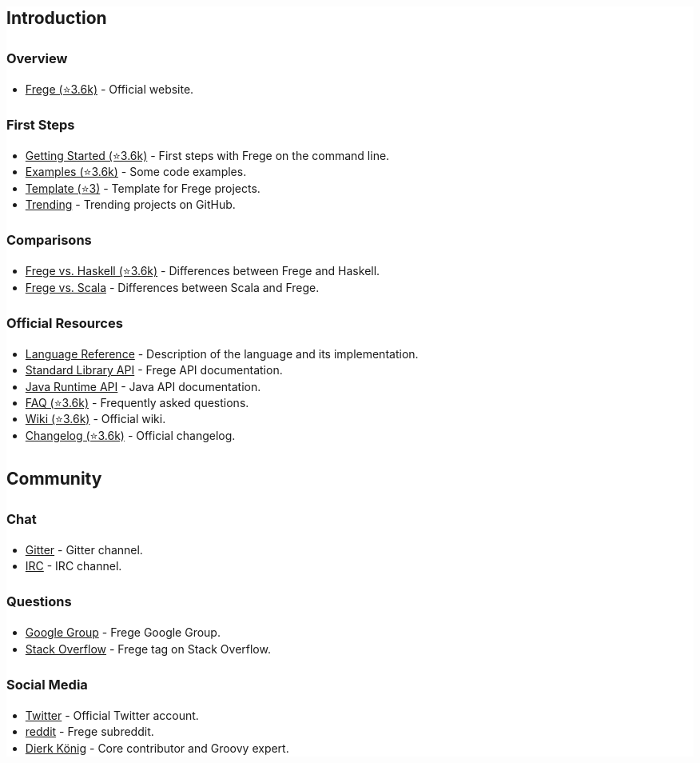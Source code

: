 

## Introduction

### Overview

*   [Frege (⭐3.6k)](https://github.com/Frege/frege) - Official website.

### First Steps

*   [Getting Started (⭐3.6k)](https://github.com/Frege/frege/wiki/Getting-Started) - First steps with Frege on the command line.
*   [Examples (⭐3.6k)](https://github.com/Frege/frege/tree/master/examples) - Some code examples.
*   [Template (⭐3)](https://github.com/tfausak/fregexample) - Template for Frege projects.
*   [Trending](https://github.com/trending?l=frege) - Trending projects on GitHub.

### Comparisons

*   [Frege vs. Haskell (⭐3.6k)](https://github.com/Frege/frege/wiki/Differences-between-Frege-and-Haskell) - Differences between Frege and Haskell.
*   [Frege vs. Scala](https://stackoverflow.com/questions/17905322/what-are-the-main-differences-between-scala-and-frege-in-programming-paradigms) - Differences between Scala and Frege.

### Official Resources

*   [Language Reference](http://www.frege-lang.org/doc/Language.pdf) - Description of the language and its implementation.
*   [Standard Library API](http://www.frege-lang.org/doc/fregedoc.html) - Frege API documentation.
*   [Java Runtime API](http://www.frege-lang.org/doc/index.html) - Java API documentation.
*   [FAQ (⭐3.6k)](https://github.com/Frege/frege/wiki/Frequently-Asked-Questions) - Frequently asked questions.
*   [Wiki (⭐3.6k)](https://github.com/Frege/frege/wiki) - Official wiki.
*   [Changelog (⭐3.6k)](https://github.com/Frege/frege/wiki/New-or-Changed-Features) - Official changelog.

## Community

### Chat

*   [Gitter](https://gitter.im/Frege/frege) - Gitter channel.
*   [IRC](https://webchat.freenode.net/?channels=%23frege) - IRC channel.

### Questions

*   [Google Group](https://groups.google.com/forum/#!forum/frege-programming-language) - Frege Google Group.
*   [Stack Overflow](https://stackoverflow.com/questions/tagged/frege) - Frege tag on Stack Overflow.

### Social Media

*   [Twitter](https://twitter.com/fregelang) - Official Twitter account.
*   [reddit](https://www.reddit.com/r/frege/) - Frege subreddit.
*   [Dierk König](https://twitter.com/mittie) - Core contributor and Groovy expert.
